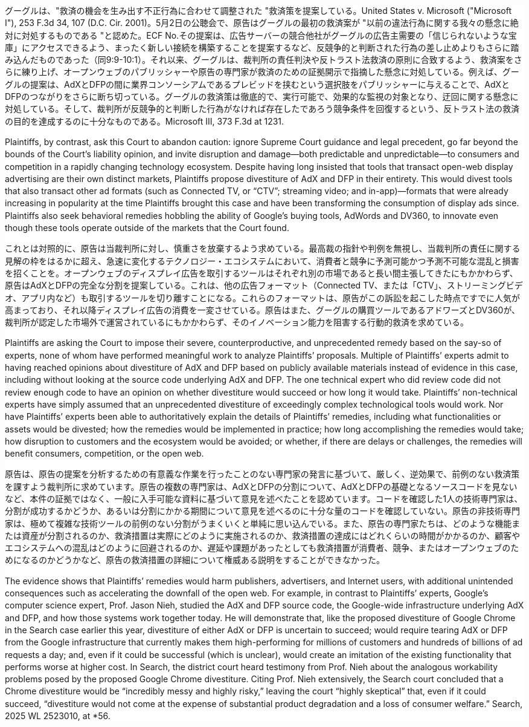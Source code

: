 グーグルは、"救済の機会を生み出す不正行為に合わせて調整された "救済策を提案している。United States v. Microsoft ("Microsoft I"), 253 F.3d 34, 107 (D.C. Cir. 2001)。5月2日の公聴会で、原告はグーグルの最初の救済案が "以前の違法行為に関する我々の懸念に絶対に対処するものである "と認めた。ECF No.その提案は、広告サーバーの競合他社がグーグルの広告主需要の「信じられないような宝庫」にアクセスできるよう、まったく新しい接続を構築することを提案するなど、反競争的と判断された行為の差し止めよりもさらに踏み込んだものであった（同9:9-10:1）。それ以来、グーグルは、裁判所の責任判決や反トラスト法救済の原則に合致するよう、救済案をさらに練り上げ、オープンウェブのパブリッシャーや原告の専門家が救済のための証拠開示で指摘した懸念に対処している。例えば、グーグルの提案は、AdXとDFPの間に業界コンソーシアムであるプレビッドを挟むという選択肢をパブリッシャーに与えることで、AdXとDFPのつながりをさらに断ち切っている。グーグルの救済策は徹底的で、実行可能で、効果的な監視の対象となり、迂回に関する懸念に対処している。そして、裁判所が反競争的と判断した行為がなければ存在したであろう競争条件を回復するという、反トラスト法の救済の目的を達成するのに十分なものである。Microsoft III, 373 F.3d at 1231.

Plaintiffs, by contrast, ask this Court to abandon caution: ignore Supreme Court guidance and legal precedent, go far beyond the bounds of the Court’s liability opinion, and invite disruption and damage—both predictable and unpredictable—to consumers and competition in a rapidly changing technology ecosystem. Despite having long insisted that tools that transact open-web display advertising are their own distinct markets, Plaintiffs propose divestiture of AdX and DFP in their entirety. This would divest tools that also transact other ad formats (such as Connected TV, or “CTV”; streaming video; and in-app)—formats that were already increasing in popularity at the time Plaintiffs brought this case and have been transforming the consumption of display ads since. Plaintiffs also seek behavioral remedies hobbling the ability of Google’s buying tools, AdWords and DV360, to innovate even though these tools operate outside of the markets that the Court found.

これとは対照的に、原告は当裁判所に対し、慎重さを放棄するよう求めている。最高裁の指針や判例を無視し、当裁判所の責任に関する見解の枠をはるかに超え、急速に変化するテクノロジー・エコシステムにおいて、消費者と競争に予測可能かつ予測不可能な混乱と損害を招くことを。オープンウェブのディスプレイ広告を取引するツールはそれぞれ別の市場であると長い間主張してきたにもかかわらず、原告はAdXとDFPの完全な分割を提案している。これは、他の広告フォーマット（Connected TV、または「CTV」、ストリーミングビデオ、アプリ内など）も取引するツールを切り離すことになる。これらのフォーマットは、原告がこの訴訟を起こした時点ですでに人気が高まっており、それ以降ディスプレイ広告の消費を一変させている。原告はまた、グーグルの購買ツールであるアドワーズとDV360が、裁判所が認定した市場外で運営されているにもかかわらず、そのイノベーション能力を阻害する行動的救済を求めている。

Plaintiffs are asking the Court to impose their severe, counterproductive, and unprecedented remedy based on the say-so of experts, none of whom have performed meaningful work to analyze Plaintiffs’ proposals. Multiple of Plaintiffs’ experts admit to having reached opinions about divestiture of AdX and DFP based on publicly available materials instead of evidence in this case, including without looking at the source code underlying AdX and DFP. The one technical expert who did review code did not review enough code to have an opinion on whether divestiture would succeed or how long it would take. Plaintiffs’ non-technical experts have simply assumed that an unprecedented divestiture of exceedingly complex technological tools would work. Nor have Plaintiffs’ experts been able to authoritatively explain the details of Plaintiffs’ remedies, including what functionalities or assets would be divested; how the remedies would be implemented in practice; how long accomplishing the remedies would take; how disruption to customers and the ecosystem would be avoided; or whether, if there are delays or challenges, the remedies will benefit consumers, competition, or the open web.

原告は、原告の提案を分析するための有意義な作業を行ったことのない専門家の発言に基づいて、厳しく、逆効果で、前例のない救済策を課すよう裁判所に求めています。原告の複数の専門家は、AdXとDFPの分割について、AdXとDFPの基礎となるソースコードを見ないなど、本件の証拠ではなく、一般に入手可能な資料に基づいて意見を述べたことを認めています。コードを確認した1人の技術専門家は、分割が成功するかどうか、あるいは分割にかかる期間について意見を述べるのに十分な量のコードを確認していない。原告の非技術専門家は、極めて複雑な技術ツールの前例のない分割がうまくいくと単純に思い込んでいる。また、原告の専門家たちは、どのような機能または資産が分割されるのか、救済措置は実際にどのように実施されるのか、救済措置の達成にはどれくらいの時間がかかるのか、顧客やエコシステムへの混乱はどのように回避されるのか、遅延や課題があったとしても救済措置が消費者、競争、またはオープンウェブのためになるのかどうかなど、原告の救済措置の詳細について権威ある説明をすることができなかった。

The evidence shows that Plaintiffs’ remedies would harm publishers, advertisers, and Internet users, with additional unintended consequences such as accelerating the downfall of the open web. For example, in contrast to Plaintiffs’ experts, Google’s computer science expert, Prof. Jason Nieh, studied the AdX and DFP source code, the Google-wide infrastructure underlying AdX and DFP, and how those systems work together today. He will demonstrate that, like the proposed divestiture of Google Chrome in the Search case earlier this year, divestiture of either AdX or DFP is uncertain to succeed; would require tearing AdX or DFP from the Google infrastructure that currently makes them high-performing for millions of customers and hundreds of billions of ad requests a day; and, even if it could be successful (which is unclear), would create an imitation of the existing functionality that performs worse at higher cost. In Search, the district court heard testimony from Prof. Nieh about the analogous workability problems posed by the proposed Google Chrome divestiture. Citing Prof. Nieh extensively, the Search court concluded that a Chrome divestiture would be “incredibly messy and highly risky,” leaving the court “highly skeptical” that, even if it could succeed, “divestiture would not come at the expense of substantial product degradation and a loss of consumer welfare.” Search, 2025 WL 2523010, at \*56.
